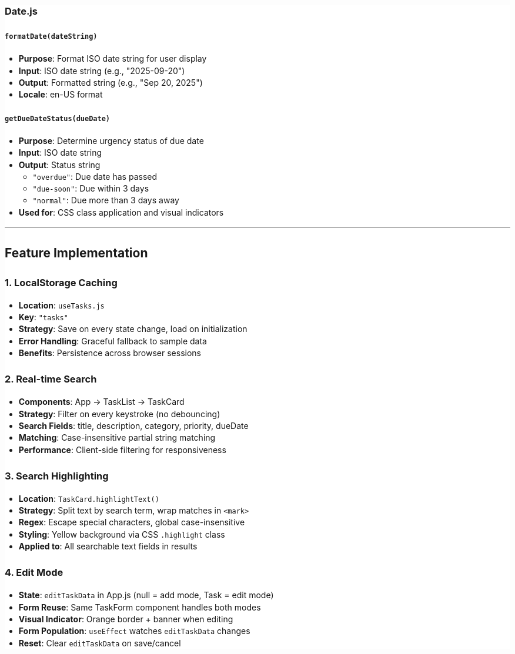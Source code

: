 ### Date.js

#### `formatDate(dateString)`
- **Purpose**: Format ISO date string for user display
- **Input**: ISO date string (e.g., "2025-09-20")
- **Output**: Formatted string (e.g., "Sep 20, 2025")
- **Locale**: en-US format

#### `getDueDateStatus(dueDate)`  
- **Purpose**: Determine urgency status of due date
- **Input**: ISO date string
- **Output**: Status string
  - `"overdue"`: Due date has passed
  - `"due-soon"`: Due within 3 days
  - `"normal"`: Due more than 3 days away
- **Used for**: CSS class application and visual indicators

---

## Feature Implementation

### 1. LocalStorage Caching
- **Location**: `useTasks.js`
- **Key**: `"tasks"`  
- **Strategy**: Save on every state change, load on initialization
- **Error Handling**: Graceful fallback to sample data
- **Benefits**: Persistence across browser sessions

### 2. Real-time Search
- **Components**: App → TaskList → TaskCard
- **Strategy**: Filter on every keystroke (no debouncing)
- **Search Fields**: title, description, category, priority, dueDate  
- **Matching**: Case-insensitive partial string matching
- **Performance**: Client-side filtering for responsiveness

### 3. Search Highlighting
- **Location**: `TaskCard.highlightText()`
- **Strategy**: Split text by search term, wrap matches in `<mark>`
- **Regex**: Escape special characters, global case-insensitive
- **Styling**: Yellow background via CSS `.highlight` class
- **Applied to**: All searchable text fields in results

### 4. Edit Mode
- **State**: `editTaskData` in App.js (null = add mode, Task = edit mode)
- **Form Reuse**: Same TaskForm component handles both modes
- **Visual Indicator**: Orange border + banner when editing
- **Form Population**: `useEffect` watches `editTaskData` changes
- **Reset**: Clear `editTaskData` on save/cancel
